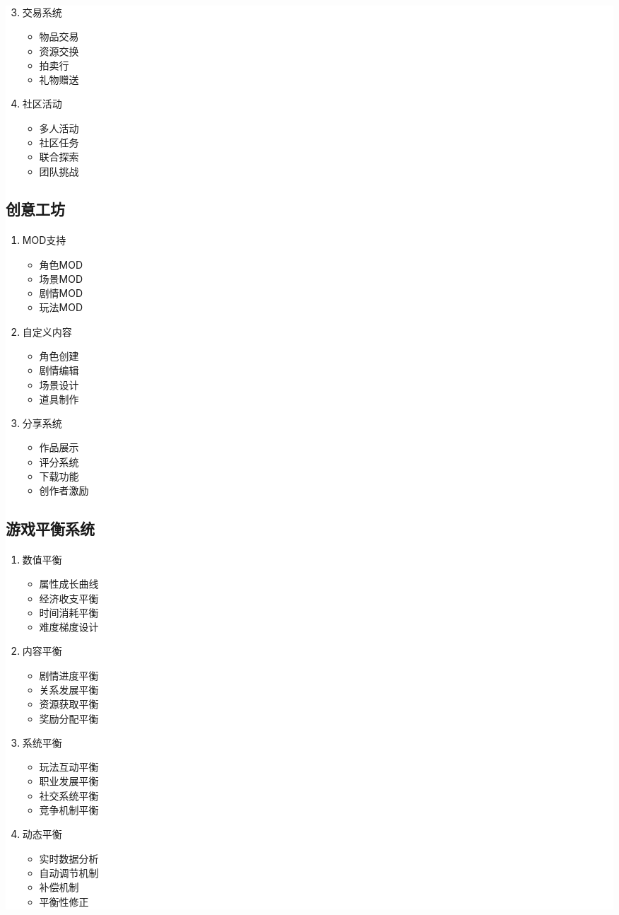 3. 交易系统
   - 物品交易
   - 资源交换
   - 拍卖行
   - 礼物赠送

4. 社区活动
   - 多人活动
   - 社区任务
   - 联合探索
   - 团队挑战

## 创意工坊
1. MOD支持
   - 角色MOD
   - 场景MOD
   - 剧情MOD
   - 玩法MOD

2. 自定义内容
   - 角色创建
   - 剧情编辑
   - 场景设计
   - 道具制作

3. 分享系统
   - 作品展示
   - 评分系统
   - 下载功能
   - 创作者激励

## 游戏平衡系统
1. 数值平衡
   - 属性成长曲线
   - 经济收支平衡
   - 时间消耗平衡
   - 难度梯度设计

2. 内容平衡
   - 剧情进度平衡
   - 关系发展平衡
   - 资源获取平衡
   - 奖励分配平衡

3. 系统平衡
   - 玩法互动平衡
   - 职业发展平衡
   - 社交系统平衡
   - 竞争机制平衡

4. 动态平衡
   - 实时数据分析
   - 自动调节机制
   - 补偿机制
   - 平衡性修正
